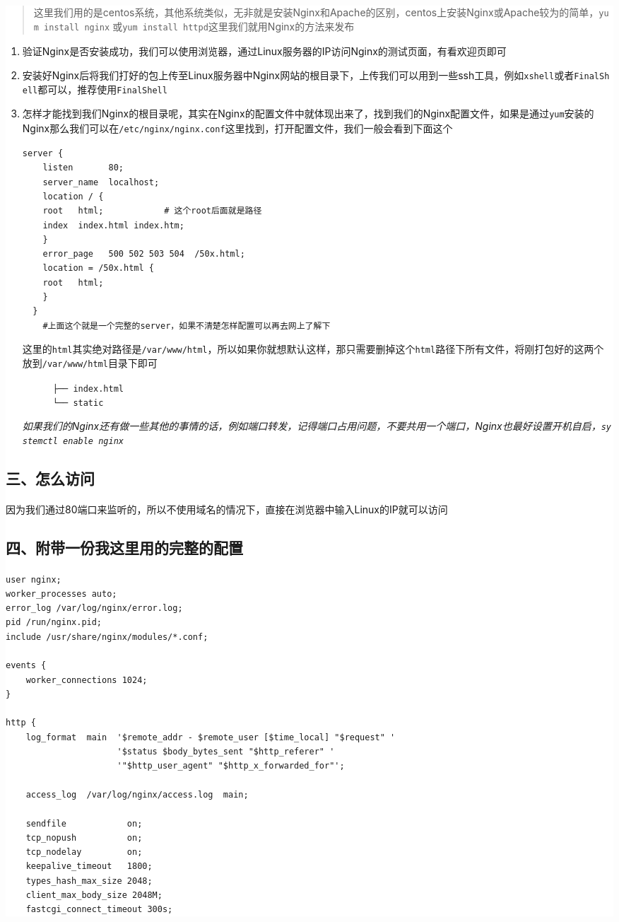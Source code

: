 > 这里我们用的是centos系统，其他系统类似，无非就是安装Nginx和Apache的区别，centos上安装Nginx或Apache较为的简单，`yum install nginx` 或`yum install httpd`这里我们就用Nginx的方法来发布

1. 验证Nginx是否安装成功，我们可以使用浏览器，通过Linux服务器的IP访问Nginx的测试页面，有看欢迎页即可

2. 安装好Nginx后将我们打好的包上传至Linux服务器中Nginx网站的根目录下，上传我们可以用到一些ssh工具，例如`xshell`或者`FinalShell`都可以，推荐使用`FinalShell`

3. 怎样才能找到我们Nginx的根目录呢，其实在Nginx的配置文件中就体现出来了，找到我们的Nginx配置文件，如果是通过`yum`安装的Nginx那么我们可以在`/etc/nginx/nginx.conf`这里找到，打开配置文件，我们一般会看到下面这个

   ```
   server {
       listen       80;
       server_name  localhost;
       location / {
       root   html;            # 这个root后面就是路径
       index  index.html index.htm;
       }
       error_page   500 502 503 504  /50x.html;
       location = /50x.html {
       root   html;
       }
     }
       #上面这个就是一个完整的server，如果不清楚怎样配置可以再去网上了解下
   ```

   这里的`html`其实绝对路径是`/var/www/html`，所以如果你就想默认这样，那只需要删掉这个`html`路径下所有文件，将刚打包好的这两个放到`/var/www/html`目录下即可

   ```
         ├── index.html
         └── static
   ```

   *如果我们的Nginx还有做一些其他的事情的话，例如端口转发，记得端口占用问题，不要共用一个端口，Nginx也最好设置开机自启，`systemctl enable nginx`*

## 三、怎么访问

因为我们通过80端口来监听的，所以不使用域名的情况下，直接在浏览器中输入Linux的IP就可以访问

## 四、附带一份我这里用的完整的配置

```
user nginx;
worker_processes auto;
error_log /var/log/nginx/error.log;
pid /run/nginx.pid;
include /usr/share/nginx/modules/*.conf;

events {
    worker_connections 1024;
}

http {
    log_format  main  '$remote_addr - $remote_user [$time_local] "$request" '
                      '$status $body_bytes_sent "$http_referer" '
                      '"$http_user_agent" "$http_x_forwarded_for"';

    access_log  /var/log/nginx/access.log  main;

    sendfile            on;
    tcp_nopush          on;
    tcp_nodelay         on;
    keepalive_timeout   1800;
    types_hash_max_size 2048;
    client_max_body_size 2048M;
    fastcgi_connect_timeout 300s;
```